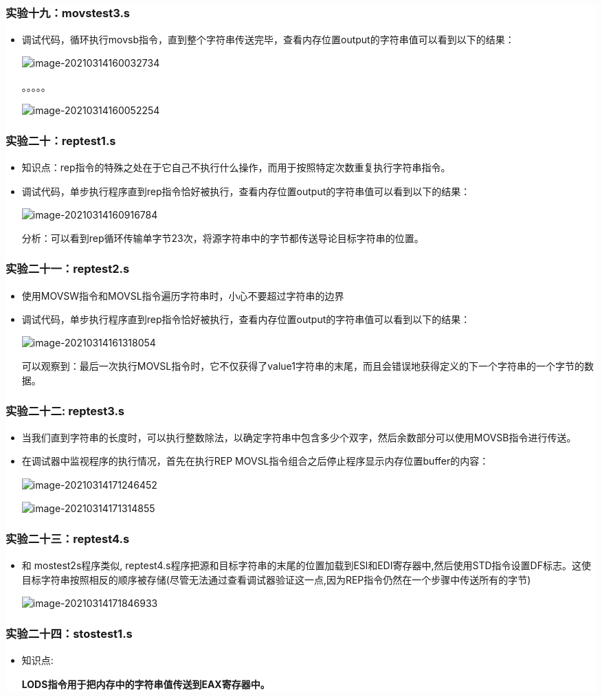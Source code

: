 ### 实验十九：movstest3.s

* 调试代码，循环执行movsb指令，直到整个字符串传送完毕，查看内存位置output的字符串值可以看到以下的结果：

  ![image-20210314160032734](http://hurq5.gitee.io/os-labwork/LabWeek04/pictures/image-20210314160032734.png)

  。。。。。

  ![image-20210314160052254](http://hurq5.gitee.io/os-labwork/LabWeek04/pictures/image-20210314160052254.png)

### 实验二十：reptest1.s

* 知识点：rep指令的特殊之处在于它自己不执行什么操作，而用于按照特定次数重复执行字符串指令。

* 调试代码，单步执行程序直到rep指令恰好被执行，查看内存位置output的字符串值可以看到以下的结果：

  ![image-20210314160916784](http://hurq5.gitee.io/os-labwork/LabWeek04/pictures/image-20210314160916784.png)

  分析：可以看到rep循环传输单字节23次，将源字符串中的字节都传送导论目标字符串的位置。

  

### 实验二十一：reptest2.s

* 使用MOVSW指令和MOVSL指令遍历字符串时，小心不要超过字符串的边界

* 调试代码，单步执行程序直到rep指令恰好被执行，查看内存位置output的字符串值可以看到以下的结果：

  ![image-20210314161318054](http://hurq5.gitee.io/os-labwork/LabWeek04/pictures/image-20210314161318054.png)

  可以观察到：最后一次执行MOVSL指令时，它不仅获得了value1字符串的末尾，而且会错误地获得定义的下一个字符串的一个字节的数据。

### 实验二十二:  reptest3.s

* 当我们直到字符串的长度时，可以执行整数除法，以确定字符串中包含多少个双字，然后余数部分可以使用MOVSB指令进行传送。

* 在调试器中监视程序的执行情况，首先在执行REP MOVSL指令组合之后停止程序显示内存位置buffer的内容：

  ![image-20210314171246452](http://hurq5.gitee.io/os-labwork/LabWeek04/pictures/image-20210314171246452.png)

  ![image-20210314171314855](http://hurq5.gitee.io/os-labwork/LabWeek04/pictures/image-20210314171314855.png)

### 实验二十三：reptest4.s

* 和 mostest2s程序类似, reptest4.s程序把源和目标字符串的末尾的位置加载到ESl和EDI寄存器中,然后使用STD指令设置DF标志。这使目标字符串按照相反的顺序被存储(尽管无法通过查看调试器验证这一点,因为REP指令仍然在一个步骤中传送所有的字节)

  ![image-20210314171846933](http://hurq5.gitee.io/os-labwork/LabWeek04/pictures/image-20210314171846933.png)

### 实验二十四：stostest1.s

* 知识点:

  **LODS指令用于把内存中的字符串值传送到EAX寄存器中。**
